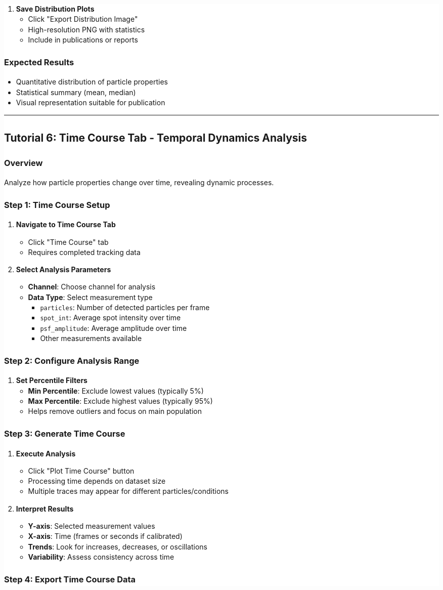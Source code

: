 1. **Save Distribution Plots**
   - Click "Export Distribution Image"
   - High-resolution PNG with statistics
   - Include in publications or reports

### Expected Results
- Quantitative distribution of particle properties
- Statistical summary (mean, median)
- Visual representation suitable for publication

---

## Tutorial 6: Time Course Tab - Temporal Dynamics Analysis

### Overview
Analyze how particle properties change over time, revealing dynamic processes.

### Step 1: Time Course Setup

1. **Navigate to Time Course Tab**
   - Click "Time Course" tab
   - Requires completed tracking data

2. **Select Analysis Parameters**
   - **Channel**: Choose channel for analysis
   - **Data Type**: Select measurement type
     - `particles`: Number of detected particles per frame
     - `spot_int`: Average spot intensity over time
     - `psf_amplitude`: Average amplitude over time
     - Other measurements available

### Step 2: Configure Analysis Range

1. **Set Percentile Filters**
   - **Min Percentile**: Exclude lowest values (typically 5%)
   - **Max Percentile**: Exclude highest values (typically 95%)
   - Helps remove outliers and focus on main population

### Step 3: Generate Time Course

1. **Execute Analysis**
   - Click "Plot Time Course" button
   - Processing time depends on dataset size
   - Multiple traces may appear for different particles/conditions

2. **Interpret Results**
   - **Y-axis**: Selected measurement values
   - **X-axis**: Time (frames or seconds if calibrated)
   - **Trends**: Look for increases, decreases, or oscillations
   - **Variability**: Assess consistency across time


### Step 4: Export Time Course Data
